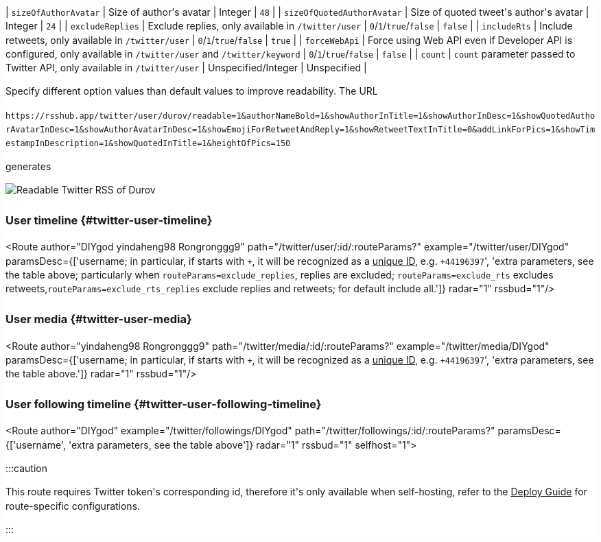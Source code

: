 | `sizeOfAuthorAvatar`           | Size of author's avatar                                                                                                              | Integer                | `48`                                      |
| `sizeOfQuotedAuthorAvatar`     | Size of quoted tweet's author's avatar                                                                                               | Integer                | `24`                                      |
| `excludeReplies`               | Exclude replies, only available in `/twitter/user`                                                                                   | `0`/`1`/`true`/`false` | `false`                                   |
| `includeRts`                   | Include retweets, only available in `/twitter/user`                                                                                  | `0`/`1`/`true`/`false` | `true`                                    |
| `forceWebApi`                  | Force using Web API even if Developer API is configured, only available in `/twitter/user` and `/twitter/keyword`                    | `0`/`1`/`true`/`false` | `false`                                   |
| `count`                        | `count` parameter passed to Twitter API, only available in `/twitter/user`                                                           | Unspecified/Integer    | Unspecified                               |

Specify different option values than default values to improve readability. The URL

```
https://rsshub.app/twitter/user/durov/readable=1&authorNameBold=1&showAuthorInTitle=1&showAuthorInDesc=1&showQuotedAuthorAvatarInDesc=1&showAuthorAvatarInDesc=1&showEmojiForRetweetAndReply=1&showRetweetTextInTitle=0&addLinkForPics=1&showTimestampInDescription=1&showQuotedInTitle=1&heightOfPics=150
```

generates

<img src="/img/readable-twitter.png" alt="Readable Twitter RSS of Durov" />

### User timeline {#twitter-user-timeline}

<Route author="DIYgod yindaheng98 Rongronggg9" path="/twitter/user/:id/:routeParams?" example="/twitter/user/DIYgod" paramsDesc={['username; in particular, if starts with `+`, it will be recognized as a [unique ID](https://github.com/DIYgod/RSSHub/issues/12221), e.g. `+44196397`', 'extra parameters, see the table above; particularly when `routeParams=exclude_replies`, replies are excluded; `routeParams=exclude_rts` excludes retweets,`routeParams=exclude_rts_replies` exclude replies and retweets; for default include all.']} radar="1" rssbud="1"/>

### User media {#twitter-user-media}

<Route author="yindaheng98 Rongronggg9" path="/twitter/media/:id/:routeParams?" example="/twitter/media/DIYgod" paramsDesc={['username; in particular, if starts with `+`, it will be recognized as a [unique ID](https://github.com/DIYgod/RSSHub/issues/12221), e.g. `+44196397`', 'extra parameters, see the table above.']} radar="1" rssbud="1"/>

### User following timeline {#twitter-user-following-timeline}

<Route author="DIYgod" example="/twitter/followings/DIYgod" path="/twitter/followings/:id/:routeParams?" paramsDesc={['username', 'extra parameters, see the table above']} radar="1" rssbud="1" selfhost="1">

:::caution

This route requires Twitter token's corresponding id, therefore it's only available when self-hosting, refer to the [Deploy Guide](/install/#route-specific-configurations) for route-specific configurations.

:::

</Route>
